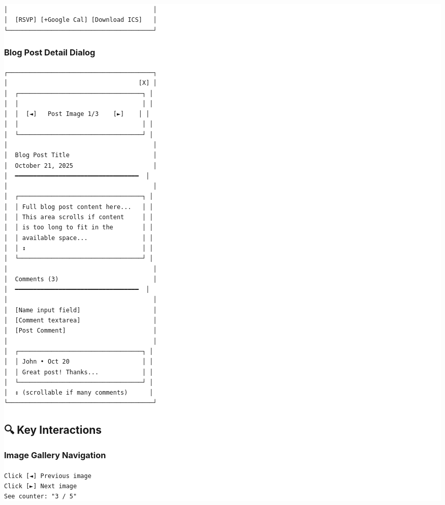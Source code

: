 ```
│                                        │
│  [RSVP] [+Google Cal] [Download ICS]   │
└────────────────────────────────────────┘
```

### Blog Post Detail Dialog
```
┌────────────────────────────────────────┐
│                                    [X] │
│  ┌──────────────────────────────────┐ │
│  │                                  │ │
│  │  [◄]   Post Image 1/3    [►]    │ │
│  │                                  │ │
│  └──────────────────────────────────┘ │
│                                        │
│  Blog Post Title                       │
│  October 21, 2025                      │
│  ━━━━━━━━━━━━━━━━━━━━━━━━━━━━━━━━━━  │
│                                        │
│  ┌──────────────────────────────────┐ │
│  │ Full blog post content here...   │ │
│  │ This area scrolls if content     │ │
│  │ is too long to fit in the        │ │
│  │ available space...               │ │
│  │ ↕                                │ │
│  └──────────────────────────────────┘ │
│                                        │
│  Comments (3)                          │
│  ━━━━━━━━━━━━━━━━━━━━━━━━━━━━━━━━━━  │
│                                        │
│  [Name input field]                    │
│  [Comment textarea]                    │
│  [Post Comment]                        │
│                                        │
│  ┌──────────────────────────────────┐ │
│  │ John • Oct 20                    │ │
│  │ Great post! Thanks...            │ │
│  └──────────────────────────────────┘ │
│  ↕ (scrollable if many comments)      │
└────────────────────────────────────────┘
```

## 🔍 Key Interactions

### Image Gallery Navigation
```
Click [◄] Previous image
Click [►] Next image
See counter: "3 / 5"
```
